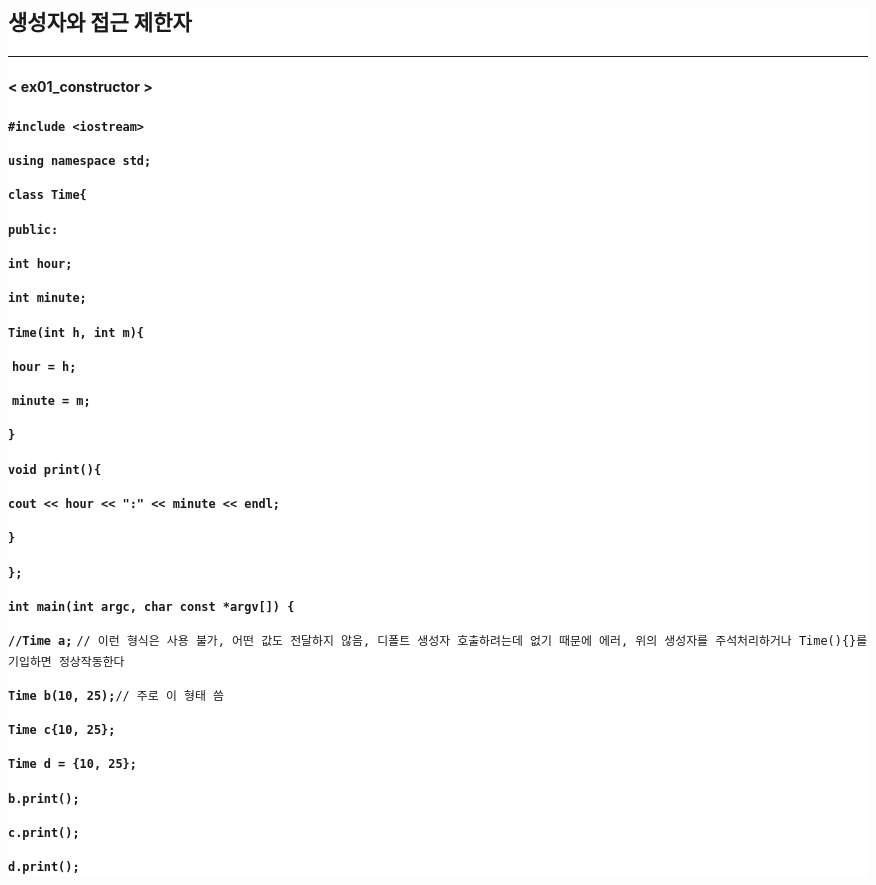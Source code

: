## 생성자와 접근 제한자



----------

 	

#### < ex01_constructor >



**`#include <iostream>`**

**`using namespace std;`**



**`class Time{`**

  **`public:`**

  **`int hour;`**

  **`int minute;`**



  **`Time(int h, int m){`**

​    **`hour = h;`**

​    **`minute = m;`**

  **`}`**



  **`void print(){`**

​    **`cout << hour << ":" << minute << endl;`**

  **`}`**

**`};`**



**`int main(int argc, char const *argv[]) {`**

  **`//Time a;`** `// 이런 형식은 사용 불가, 어떤 값도 전달하지 않음, 디폴트 생성자 호출하려는데 없기 때문에 에러, 위의 생성자를 주석처리하거나 Time(){}를 기입하면 정상작동한다`

  **`Time b(10, 25);`**`// 주로 이 형태 씀`

  **`Time c{10, 25};`**

  **`Time d = {10, 25};`**



  **`b.print();`**

  **`c.print();`**

  **`d.print();`**

